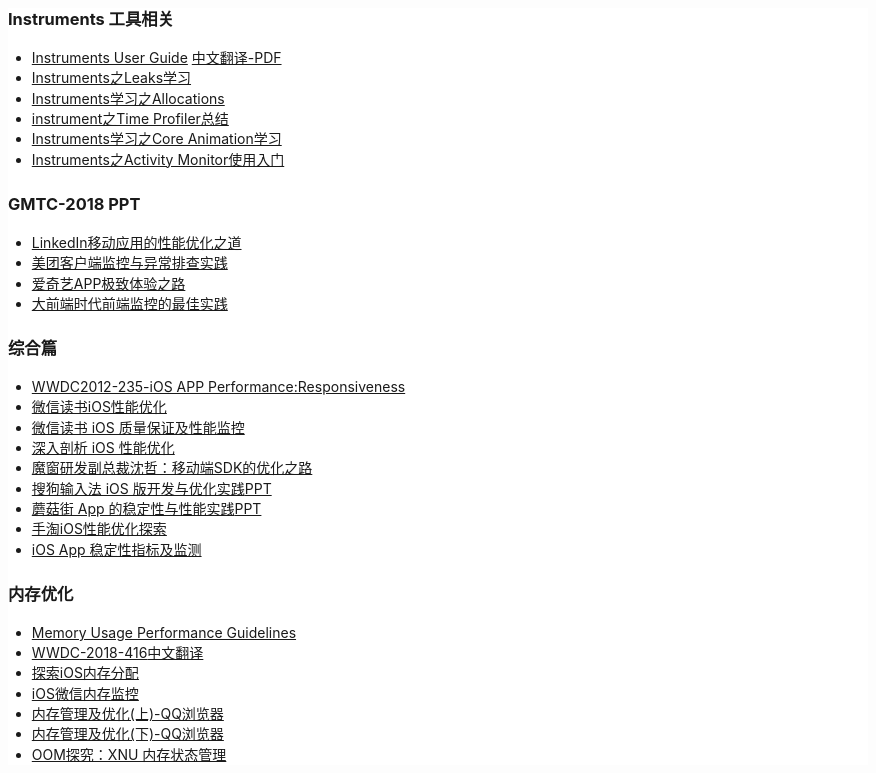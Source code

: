 ### [](https://github.com/skyming/iOS-Performance-Optimization/blob/master/README.md#instruments-%E5%B7%A5%E5%85%B7%E7%9B%B8%E5%85%B3)Instruments 工具相关

*   [Instruments User Guide](https://developer.apple.com/library/content/documentation/DeveloperTools/Conceptual/InstrumentsUserGuide/index.html) [中文翻译-PDF](http://cdn.cocimg.com/bbs/attachment/Fid_6/6_24457_90eabb4ed5b3863.pdf)
*   [Instruments之Leaks学习](http://www.cnblogs.com/lxlx1798/p/6933485.html)
*   [Instruments学习之Allocations](http://www.cnblogs.com/lxlx1798/p/6933195.html)
*   [instrument之Time Profiler总结](http://www.cnblogs.com/lxlx1798/p/6933604.html)
*   [Instruments学习之Core Animation学习](http://www.cnblogs.com/lxlx1798/p/6933364.html)
*   [Instruments之Activity Monitor使用入门](http://www.cnblogs.com/lxlx1798/p/6933141.html)

### [](https://github.com/skyming/iOS-Performance-Optimization/blob/master/README.md#gmtc-2018-ppt)GMTC-2018 PPT

*   [LinkedIn移动应用的性能优化之道](https://ppt.geekbang.org/slide/show?cid=31&pid=1495)
*   [美团客户端监控与异常排查实践](https://ppt.geekbang.org/slide/show?cid=31&pid=1500)
*   [爱奇艺APP极致体验之路](https://ppt.geekbang.org/slide/show?cid=31&pid=1497)
*   [大前端时代前端监控的最佳实践](https://ppt.geekbang.org/slide/show?cid=31&pid=1496)

### [](https://github.com/skyming/iOS-Performance-Optimization/blob/master/README.md#%E7%BB%BC%E5%90%88%E7%AF%87)综合篇

*   [WWDC2012-235-iOS APP Performance:Responsiveness](https://developer.apple.com/videos/play/wwdc2012/235)
*   [微信读书iOS性能优化](http://wereadteam.github.io/2016/05/03/WeRead-Performance/)
*   [微信读书 iOS 质量保证及性能监控](http://wereadteam.github.io/2016/12/12/Monitor/)
*   [深入剖析 iOS 性能优化](https://ming1016.github.io/2017/06/20/deeply-ios-performance-optimization/)
*   [魔窗研发副总裁沈哲：移动端SDK的优化之路](http://blog.csdn.net/magicwindow/article/details/51423463)
*   [搜狗输入法 iOS 版开发与优化实践](http://www.cocoachina.com/design/20160905/17483.html)[PPT](https://github.com/MDCC2016/iOS-Session-Slides/blob/master/%E6%90%9C%E7%8B%97%E8%BE%93%E5%85%A5%E6%B3%95%E6%80%A7%E8%83%BD%E4%BC%98%E5%8C%96%E5%AE%9E%E8%B7%B5-%E6%9D%8E%E8%85%BE%E6%9D%B0.pdf)
*   [蘑菇街 App 的稳定性与性能实践](http://www.infoq.com/cn/presentations/stability-and-performance-of-mogujie-app)[PPT](https://sanwen8.cn/p/6e5c888.html)
*   [⼿淘iOS性能优化探索](http://pstatic.geekbang.org/pdf/593a53d813cef.pdf?e=1497499485&token=eHNJKRTldoRsUX0uCP9M3icEhpbyh3VF9Nrk5UPM:sa-xp_aIeIhtiWbqR-hY4ImMzFc=)
*   [iOS App 稳定性指标及监测](https://juejin.im/post/58ca0832a22b9d006418fe43)

### [](https://github.com/skyming/iOS-Performance-Optimization/blob/master/README.md#%E5%86%85%E5%AD%98%E4%BC%98%E5%8C%96)内存优化

*   [Memory Usage Performance Guidelines](https://developer.apple.com/library/content/documentation/Performance/Conceptual/ManagingMemory/ManagingMemory.html#//apple_ref/doc/uid/10000160i)
*   [WWDC-2018-416](https://developer.apple.com/videos/play/wwdc2018/416/)[中文翻译](https://juejin.im/post/5b23dafee51d4558e03cbf4f)
*   [探索iOS内存分配](https://juejin.im/post/5a5e13c45188257327399e19)
*   [iOS微信内存监控](http://wetest.qq.com/lab/view/367.html?from=content_juejin)
*   [内存管理及优化(上)-QQ浏览器](https://www.imooc.com/video/11075)
*   [内存管理及优化(下)-QQ浏览器](https://www.imooc.com/video/11076)
*   [OOM探究：XNU 内存状态管理](https://www.jianshu.com/p/4458700a8ba8)
